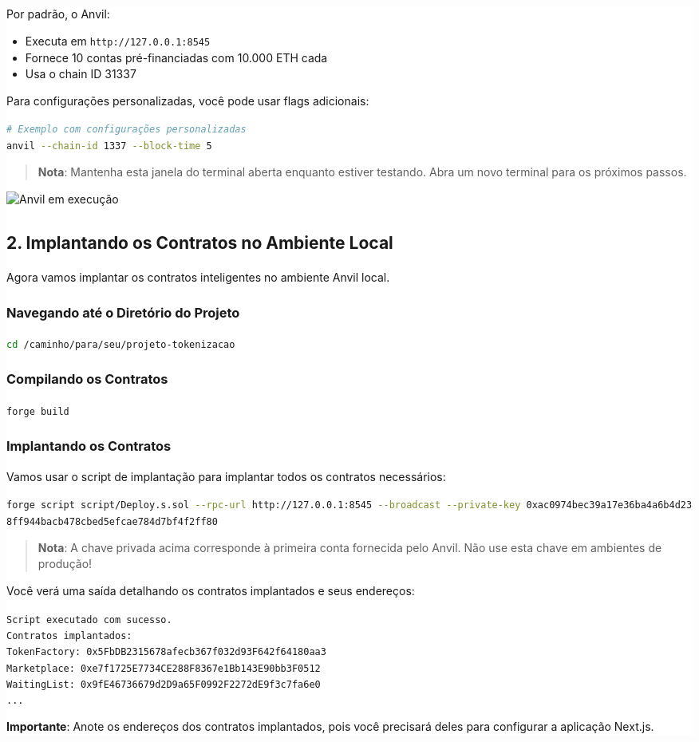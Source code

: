 Por padrão, o Anvil:
- Executa em `http://127.0.0.1:8545`
- Fornece 10 contas pré-financiadas com 10.000 ETH cada
- Usa o chain ID 31337

Para configurações personalizadas, você pode usar flags adicionais:

```bash
# Exemplo com configurações personalizadas
anvil --chain-id 1337 --block-time 5
```

> **Nota**: Mantenha esta janela do terminal aberta enquanto estiver testando. Abra um novo terminal para os próximos passos.

![Anvil em execução](images/anvil-running.png)

## 2. Implantando os Contratos no Ambiente Local

Agora vamos implantar os contratos inteligentes no ambiente Anvil local.

### Navegando até o Diretório do Projeto

```bash
cd /caminho/para/seu/projeto-tokenizacao
```

### Compilando os Contratos

```bash
forge build
```

### Implantando os Contratos

Vamos usar o script de implantação para implantar todos os contratos necessários:

```bash
forge script script/Deploy.s.sol --rpc-url http://127.0.0.1:8545 --broadcast --private-key 0xac0974bec39a17e36ba4a6b4d238ff944bacb478cbed5efcae784d7bf4f2ff80
```

> **Nota**: A chave privada acima corresponde à primeira conta fornecida pelo Anvil. Não use esta chave em ambientes de produção!

Você verá uma saída detalhando os contratos implantados e seus endereços:

```
Script executado com sucesso.
Contratos implantados:
TokenFactory: 0x5FbDB2315678afecb367f032d93F642f64180aa3
Marketplace: 0xe7f1725E7734CE288F8367e1Bb143E90bb3F0512
WaitingList: 0x9fE46736679d2D9a65F0992F2272dE9f3c7fa6e0
...
```

**Importante**: Anote os endereços dos contratos implantados, pois você precisará deles para configurar a aplicação Next.js.
